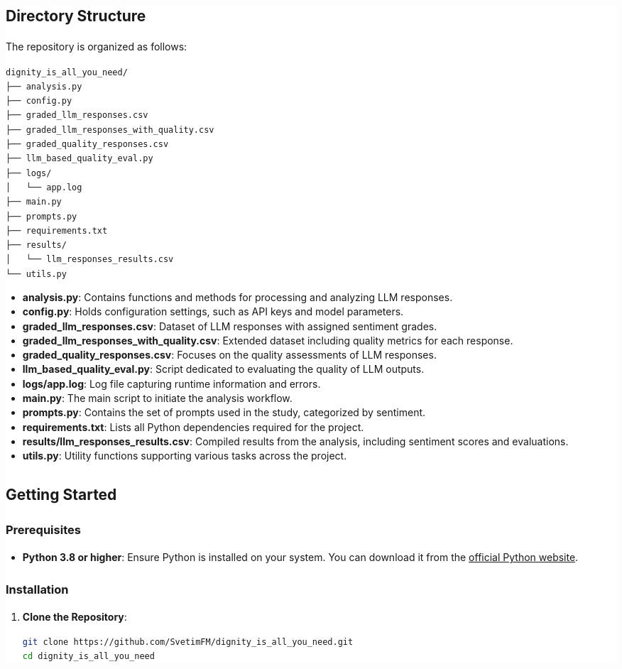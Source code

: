 
## Directory Structure

The repository is organized as follows:

```
dignity_is_all_you_need/
├── analysis.py
├── config.py
├── graded_llm_responses.csv
├── graded_llm_responses_with_quality.csv
├── graded_quality_responses.csv
├── llm_based_quality_eval.py
├── logs/
│   └── app.log
├── main.py
├── prompts.py
├── requirements.txt
├── results/
│   └── llm_responses_results.csv
└── utils.py
```

- **analysis.py**: Contains functions and methods for processing and analyzing LLM responses.
- **config.py**: Holds configuration settings, such as API keys and model parameters.
- **graded_llm_responses.csv**: Dataset of LLM responses with assigned sentiment grades.
- **graded_llm_responses_with_quality.csv**: Extended dataset including quality metrics for each response.
- **graded_quality_responses.csv**: Focuses on the quality assessments of LLM responses.
- **llm_based_quality_eval.py**: Script dedicated to evaluating the quality of LLM outputs.
- **logs/app.log**: Log file capturing runtime information and errors.
- **main.py**: The main script to initiate the analysis workflow.
- **prompts.py**: Contains the set of prompts used in the study, categorized by sentiment.
- **requirements.txt**: Lists all Python dependencies required for the project.
- **results/llm_responses_results.csv**: Compiled results from the analysis, including sentiment scores and evaluations.
- **utils.py**: Utility functions supporting various tasks across the project.

## Getting Started

### Prerequisites

- **Python 3.8 or higher**: Ensure Python is installed on your system. You can download it from the [official Python website](https://www.python.org/downloads/).

### Installation

1. **Clone the Repository**:
   ```bash
   git clone https://github.com/SvetimFM/dignity_is_all_you_need.git
   cd dignity_is_all_you_need
   ```
